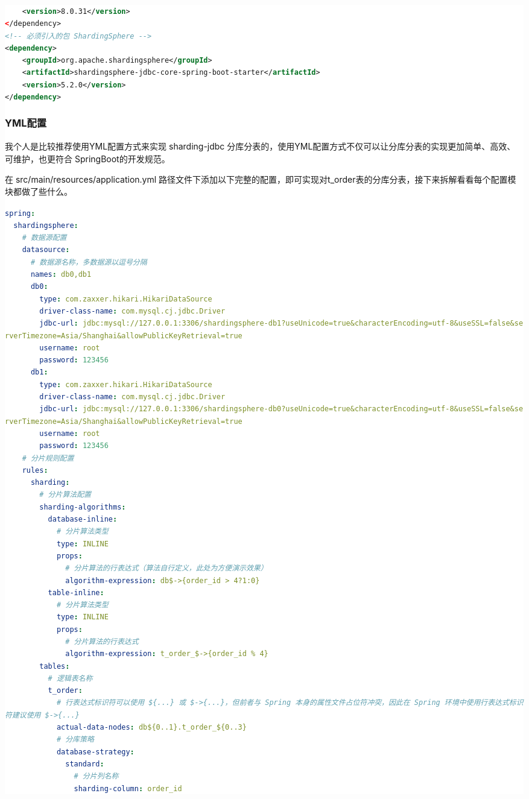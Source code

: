 ```xml
    <version>8.0.31</version>
</dependency>
<!-- 必须引入的包 ShardingSphere -->
<dependency>
    <groupId>org.apache.shardingsphere</groupId>
    <artifactId>shardingsphere-jdbc-core-spring-boot-starter</artifactId>
    <version>5.2.0</version>
</dependency>
```

### YML配置
我个人是比较推荐使用YML配置方式来实现 sharding-jdbc 分库分表的，使用YML配置方式不仅可以让分库分表的实现更加简单、高效、可维护，也更符合 SpringBoot的开发规范。

在 src/main/resources/application.yml 路径文件下添加以下完整的配置，即可实现对t_order表的分库分表，接下来拆解看看每个配置模块都做了些什么。
```yaml
spring:
  shardingsphere:
    # 数据源配置
    datasource:
      # 数据源名称，多数据源以逗号分隔
      names: db0,db1
      db0:
        type: com.zaxxer.hikari.HikariDataSource
        driver-class-name: com.mysql.cj.jdbc.Driver
        jdbc-url: jdbc:mysql://127.0.0.1:3306/shardingsphere-db1?useUnicode=true&characterEncoding=utf-8&useSSL=false&serverTimezone=Asia/Shanghai&allowPublicKeyRetrieval=true
        username: root
        password: 123456
      db1:
        type: com.zaxxer.hikari.HikariDataSource
        driver-class-name: com.mysql.cj.jdbc.Driver
        jdbc-url: jdbc:mysql://127.0.0.1:3306/shardingsphere-db0?useUnicode=true&characterEncoding=utf-8&useSSL=false&serverTimezone=Asia/Shanghai&allowPublicKeyRetrieval=true
        username: root
        password: 123456
    # 分片规则配置
    rules:
      sharding:
        # 分片算法配置
        sharding-algorithms:
          database-inline:
            # 分片算法类型
            type: INLINE
            props:
              # 分片算法的行表达式（算法自行定义，此处为方便演示效果）
              algorithm-expression: db$->{order_id > 4?1:0}
          table-inline:
            # 分片算法类型
            type: INLINE
            props:
              # 分片算法的行表达式
              algorithm-expression: t_order_$->{order_id % 4}
        tables:
          # 逻辑表名称
          t_order:
            # 行表达式标识符可以使用 ${...} 或 $->{...}，但前者与 Spring 本身的属性文件占位符冲突，因此在 Spring 环境中使用行表达式标识符建议使用 $->{...}
            actual-data-nodes: db${0..1}.t_order_${0..3}
            # 分库策略
            database-strategy:
              standard:
                # 分片列名称
                sharding-column: order_id
```